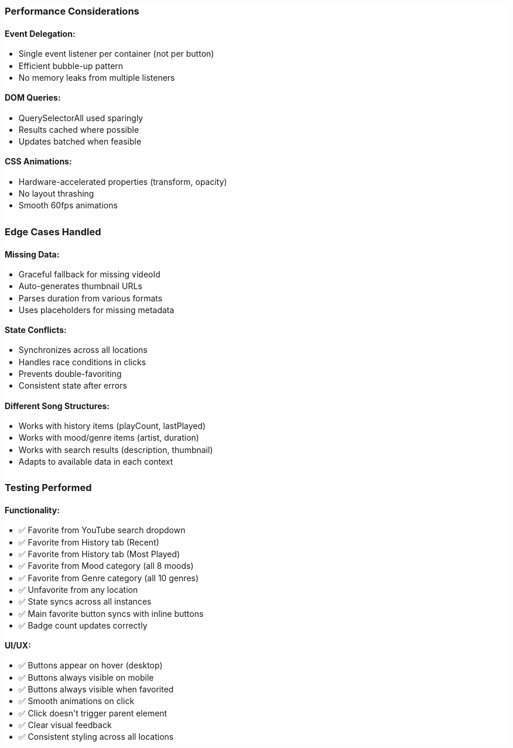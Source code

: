 ### Performance Considerations

**Event Delegation:**
- Single event listener per container (not per button)
- Efficient bubble-up pattern
- No memory leaks from multiple listeners

**DOM Queries:**
- QuerySelectorAll used sparingly
- Results cached where possible
- Updates batched when feasible

**CSS Animations:**
- Hardware-accelerated properties (transform, opacity)
- No layout thrashing
- Smooth 60fps animations

### Edge Cases Handled

**Missing Data:**
- Graceful fallback for missing videoId
- Auto-generates thumbnail URLs
- Parses duration from various formats
- Uses placeholders for missing metadata

**State Conflicts:**
- Synchronizes across all locations
- Handles race conditions in clicks
- Prevents double-favoriting
- Consistent state after errors

**Different Song Structures:**
- Works with history items (playCount, lastPlayed)
- Works with mood/genre items (artist, duration)
- Works with search results (description, thumbnail)
- Adapts to available data in each context

### Testing Performed

**Functionality:**
- ✅ Favorite from YouTube search dropdown
- ✅ Favorite from History tab (Recent)
- ✅ Favorite from History tab (Most Played)
- ✅ Favorite from Mood category (all 8 moods)
- ✅ Favorite from Genre category (all 10 genres)
- ✅ Unfavorite from any location
- ✅ State syncs across all instances
- ✅ Main favorite button syncs with inline buttons
- ✅ Badge count updates correctly

**UI/UX:**
- ✅ Buttons appear on hover (desktop)
- ✅ Buttons always visible on mobile
- ✅ Buttons always visible when favorited
- ✅ Smooth animations on click
- ✅ Click doesn't trigger parent element
- ✅ Clear visual feedback
- ✅ Consistent styling across all locations
